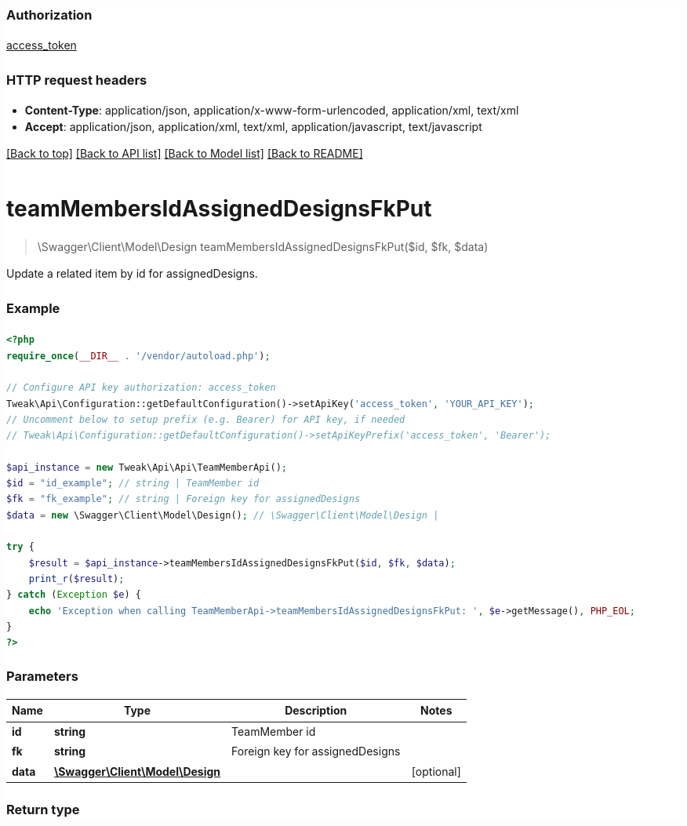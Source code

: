 ### Authorization

[access_token](../../README.md#access_token)

### HTTP request headers

 - **Content-Type**: application/json, application/x-www-form-urlencoded, application/xml, text/xml
 - **Accept**: application/json, application/xml, text/xml, application/javascript, text/javascript

[[Back to top]](#) [[Back to API list]](../../README.md#documentation-for-api-endpoints) [[Back to Model list]](../../README.md#documentation-for-models) [[Back to README]](../../README.md)

# **teamMembersIdAssignedDesignsFkPut**
> \Swagger\Client\Model\Design teamMembersIdAssignedDesignsFkPut($id, $fk, $data)

Update a related item by id for assignedDesigns.

### Example
```php
<?php
require_once(__DIR__ . '/vendor/autoload.php');

// Configure API key authorization: access_token
Tweak\Api\Configuration::getDefaultConfiguration()->setApiKey('access_token', 'YOUR_API_KEY');
// Uncomment below to setup prefix (e.g. Bearer) for API key, if needed
// Tweak\Api\Configuration::getDefaultConfiguration()->setApiKeyPrefix('access_token', 'Bearer');

$api_instance = new Tweak\Api\Api\TeamMemberApi();
$id = "id_example"; // string | TeamMember id
$fk = "fk_example"; // string | Foreign key for assignedDesigns
$data = new \Swagger\Client\Model\Design(); // \Swagger\Client\Model\Design | 

try {
    $result = $api_instance->teamMembersIdAssignedDesignsFkPut($id, $fk, $data);
    print_r($result);
} catch (Exception $e) {
    echo 'Exception when calling TeamMemberApi->teamMembersIdAssignedDesignsFkPut: ', $e->getMessage(), PHP_EOL;
}
?>
```

### Parameters

Name | Type | Description  | Notes
------------- | ------------- | ------------- | -------------
 **id** | **string**| TeamMember id |
 **fk** | **string**| Foreign key for assignedDesigns |
 **data** | [**\Swagger\Client\Model\Design**](../Model/\Swagger\Client\Model\Design.md)|  | [optional]

### Return type
